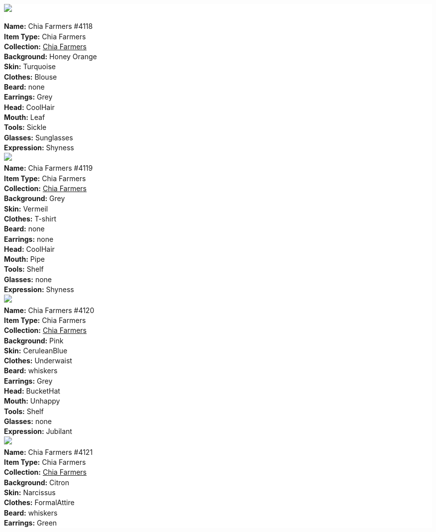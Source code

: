 <img loading="lazy" src="https://bafybeihapkvhiopdwccs7jway76oadqb4ltsx3xnk23dm3z35uyxeiotky.ipfs.nftstorage.link/4118.png"><br/>
<div><strong>Name:</strong> Chia Farmers #4118</div>
<div><strong>Item Type:</strong> Chia Farmers</div>
<div><strong>Collection:</strong> <a href="https://www.spacescan.io/xch/nft/collection/col1ffwmq5aumd96sxlw6l665hkccq9w3w2w0a4pcfhl329u07sz92cqg7vjkj">Chia Farmers</a></div>
<div><strong>Background:</strong> Honey Orange</div>
<div><strong>Skin:</strong> Turquoise</div>
<div><strong>Clothes:</strong> Blouse</div>
<div><strong>Beard:</strong> none</div>
<div><strong>Earrings:</strong> Grey</div>
<div><strong>Head:</strong> CoolHair</div>
<div><strong>Mouth:</strong> Leaf</div>
<div><strong>Tools:</strong> Sickle</div>
<div><strong>Glasses:</strong> Sunglasses</div>
<div><strong>Expression:</strong> Shyness</div>
</div>
<div class="item_thumbnail">
<img loading="lazy" src="https://bafybeihapkvhiopdwccs7jway76oadqb4ltsx3xnk23dm3z35uyxeiotky.ipfs.nftstorage.link/4119.png"><br/>
<div><strong>Name:</strong> Chia Farmers #4119</div>
<div><strong>Item Type:</strong> Chia Farmers</div>
<div><strong>Collection:</strong> <a href="https://www.spacescan.io/xch/nft/collection/col1ffwmq5aumd96sxlw6l665hkccq9w3w2w0a4pcfhl329u07sz92cqg7vjkj">Chia Farmers</a></div>
<div><strong>Background:</strong> Grey</div>
<div><strong>Skin:</strong> Vermeil</div>
<div><strong>Clothes:</strong> T-shirt</div>
<div><strong>Beard:</strong> none</div>
<div><strong>Earrings:</strong> none</div>
<div><strong>Head:</strong> CoolHair</div>
<div><strong>Mouth:</strong> Pipe</div>
<div><strong>Tools:</strong> Shelf</div>
<div><strong>Glasses:</strong> none</div>
<div><strong>Expression:</strong> Shyness</div>
</div>
<div class="item_thumbnail">
<img loading="lazy" src="https://bafybeihapkvhiopdwccs7jway76oadqb4ltsx3xnk23dm3z35uyxeiotky.ipfs.nftstorage.link/4120.png"><br/>
<div><strong>Name:</strong> Chia Farmers #4120</div>
<div><strong>Item Type:</strong> Chia Farmers</div>
<div><strong>Collection:</strong> <a href="https://www.spacescan.io/xch/nft/collection/col1ffwmq5aumd96sxlw6l665hkccq9w3w2w0a4pcfhl329u07sz92cqg7vjkj">Chia Farmers</a></div>
<div><strong>Background:</strong> Pink</div>
<div><strong>Skin:</strong> CeruleanBlue</div>
<div><strong>Clothes:</strong> Underwaist</div>
<div><strong>Beard:</strong> whiskers</div>
<div><strong>Earrings:</strong> Grey</div>
<div><strong>Head:</strong> BucketHat</div>
<div><strong>Mouth:</strong> Unhappy</div>
<div><strong>Tools:</strong> Shelf</div>
<div><strong>Glasses:</strong> none</div>
<div><strong>Expression:</strong> Jubilant</div>
</div>
<div class="item_thumbnail">
<img loading="lazy" src="https://bafybeihapkvhiopdwccs7jway76oadqb4ltsx3xnk23dm3z35uyxeiotky.ipfs.nftstorage.link/4121.png"><br/>
<div><strong>Name:</strong> Chia Farmers #4121</div>
<div><strong>Item Type:</strong> Chia Farmers</div>
<div><strong>Collection:</strong> <a href="https://www.spacescan.io/xch/nft/collection/col1ffwmq5aumd96sxlw6l665hkccq9w3w2w0a4pcfhl329u07sz92cqg7vjkj">Chia Farmers</a></div>
<div><strong>Background:</strong> Citron</div>
<div><strong>Skin:</strong> Narcissus</div>
<div><strong>Clothes:</strong> FormalAttire</div>
<div><strong>Beard:</strong> whiskers</div>
<div><strong>Earrings:</strong> Green</div>